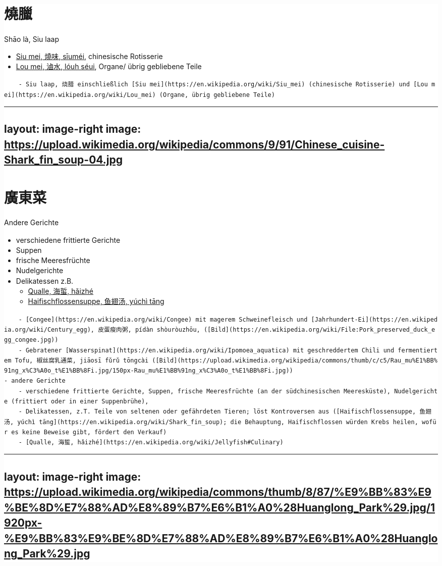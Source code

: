 # 燒臘

 Shāo là, Siu laap

<v-clicks>

- [Siu mei, 燒味, sīuméi](https://en.wikipedia.org/wiki/Siu_mei), chinesische Rotisserie
- [Lou mei, 滷水, lóuh séui](https://en.wikipedia.org/wiki/Lou_mei), Organe/ übrig gebliebene Teile

</v-clicks>

		- Siu laap, 烧腊 einschließlich [Siu mei](https://en.wikipedia.org/wiki/Siu_mei) (chinesische Rotisserie) und [Lou mei](https://en.wikipedia.org/wiki/Lou_mei) (Organe, übrig gebliebene Teile)  

---
layout: image-right
image: https://upload.wikimedia.org/wikipedia/commons/9/91/Chinese_cuisine-Shark_fin_soup-04.jpg
---

# 廣東菜 

Andere Gerichte

<v-clicks>

- verschiedene frittierte Gerichte
- Suppen
- frische Meeresfrüchte 
- Nudelgerichte
- Delikatessen z.B.  
    - [Qualle, 海蜇, hǎizhé](https://en.wikipedia.org/wiki/Jellyfish#Culinary)
    - [Haifischflossensuppe, 鱼翅汤, yúchì tāng](https://en.wikipedia.org/wiki/Shark_fin_soup)

</v-clicks>

		- [Congee](https://en.wikipedia.org/wiki/Congee) mit magerem Schweinefleisch und [Jahrhundert-Ei](https://en.wikipedia.org/wiki/Century_egg), 皮蛋瘦肉粥, pídàn shòuròuzhōu, ([Bild](https://en.wikipedia.org/wiki/File:Pork_preserved_duck_egg_congee.jpg))  
		- Gebratener [Wasserspinat](https://en.wikipedia.org/wiki/Ipomoea_aquatica) mit geschreddertem Chili und fermentiertem Tofu, 椒丝腐乳通菜, jiāosī fǔrǔ tōngcài ([Bild](https://upload.wikimedia.org/wikipedia/commons/thumb/c/c5/Rau_mu%E1%BB%91ng_x%C3%A0o_t%E1%BB%8Fi.jpg/150px-Rau_mu%E1%BB%91ng_x%C3%A0o_t%E1%BB%8Fi.jpg))  
	- andere Gerichte  
		- verschiedene frittierte Gerichte, Suppen, frische Meeresfrüchte (an der südchinesischen Meeresküste), Nudelgerichte (frittiert oder in einer Suppenbrühe),  
		- Delikatessen, z.T. Teile von seltenen oder gefährdeten Tieren; löst Kontroversen aus ([Haifischflossensuppe, 鱼翅汤, yúchì tāng](https://en.wikipedia.org/wiki/Shark_fin_soup); die Behauptung, Haifischflossen würden Krebs heilen, wofür es keine Beweise gibt, fördert den Verkauf)  
		- [Qualle, 海蜇, hǎizhé](https://en.wikipedia.org/wiki/Jellyfish#Culinary)

--- 
layout: image-right
image: https://upload.wikimedia.org/wikipedia/commons/thumb/8/87/%E9%BB%83%E9%BE%8D%E7%88%AD%E8%89%B7%E6%B1%A0%28Huanglong_Park%29.jpg/1920px-%E9%BB%83%E9%BE%8D%E7%88%AD%E8%89%B7%E6%B1%A0%28Huanglong_Park%29.jpg
---
